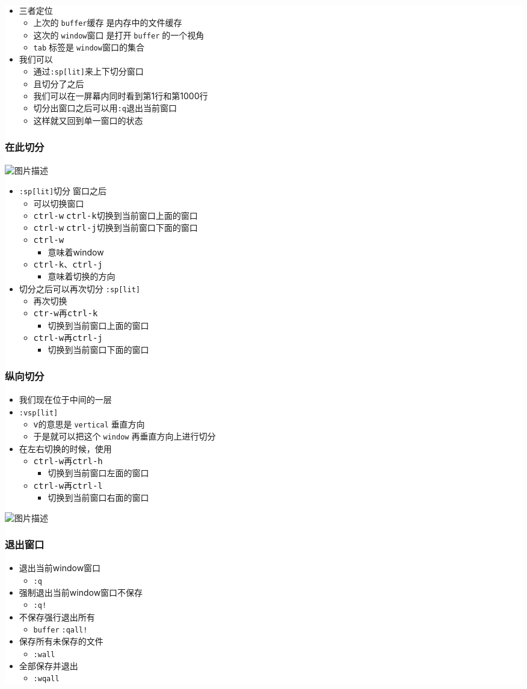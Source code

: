 - 三者定位
	- 上次的 `buffer`缓存 是内存中的文件缓存
	- 这次的 `window`窗口 是打开 `buffer` 的一个视角
	- `tab` 标签是 `window`窗口的集合
- 我们可以
	- 通过`:sp[lit]`来上下切分窗口
	- 且切分了之后
	- 我们可以在一屏幕内同时看到第1行和第1000行
	- 切分出窗口之后可以用`:q`退出当前窗口
	- 这样就又回到单一窗口的状态

### 在此切分

![图片描述](https://doc.shiyanlou.com/courses/uid1190679-20210204-1612419465415)

- `:sp[lit]`切分 窗口之后
	- 可以切换窗口
	- <kbd>ctrl-w</kbd> <kbd>ctrl-k</kbd>切换到当前窗口上面的窗口
	- <kbd>ctrl-w</kbd> <kbd>ctrl-j</kbd>切换到当前窗口下面的窗口
	- <kbd>ctrl-w</kbd> 
		- 意味着window
	- <kbd>ctrl-k</kbd>、<kbd>ctrl-j</kbd>
		- 意味着切换的方向
- 切分之后可以再次切分 `:sp[lit]`
	- 再次切换
	- <kbd>ctr-w</kbd>再<kbd>ctrl-k</kbd>
		- 切换到当前窗口上面的窗口
	- <kbd>ctrl-w</kbd>再<kbd>ctrl-j</kbd>
		- 切换到当前窗口下面的窗口

### 纵向切分

- 我们现在位于中间的一层
- `:vsp[lit]`
	- v的意思是 `vertical` 垂直方向
	- 于是就可以把这个 `window` 再垂直方向上进行切分
- 在左右切换的时候，使用
	- <kbd>ctrl-w</kbd>再<kbd>ctrl-h</kbd>
		- 切换到当前窗口左面的窗口
	- <kbd>ctrl-w</kbd>再<kbd>ctrl-l</kbd>
		- 切换到当前窗口右面的窗口

![图片描述](https://doc.shiyanlou.com/courses/uid1190679-20210204-1612419978345)

### 退出窗口

- 退出当前window窗口 
	- `:q`
- 强制退出当前window窗口不保存
	- `:q!`  
- 不保存强行退出所有
	- `buffer` `:qall!`
- 保存所有未保存的文件
	- `:wall`
- 全部保存并退出
	- `:wqall`
